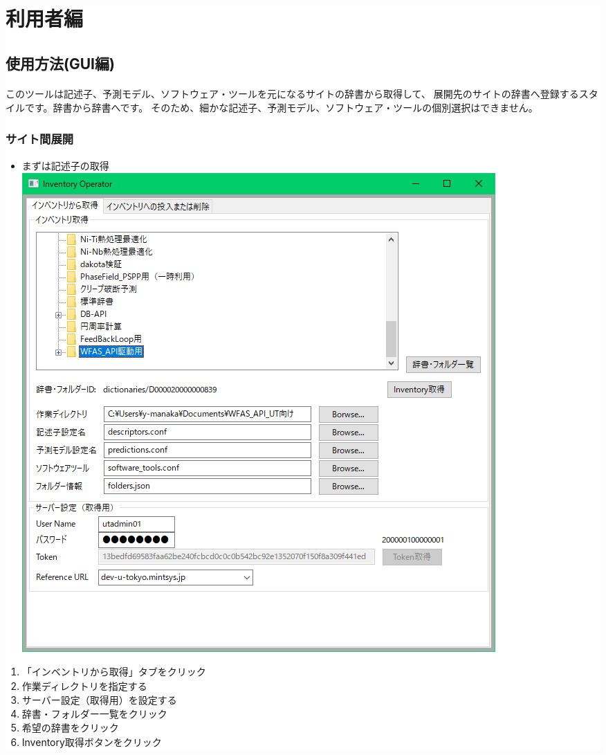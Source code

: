 # 利用者編

## 使用方法(GUI編)
このツールは記述子、予測モデル、ソフトウェア・ツールを元になるサイトの辞書から取得して、
展開先のサイトの辞書へ登録するスタイルです。辞書から辞書へです。
そのため、細かな記述子、予測モデル、ソフトウェア・ツールの個別選択はできません。

### サイト間展開
* まずは記述子の取得  
![inventory-get.png](images/reference.png)

1. 「インベントリから取得」タブをクリック
1. 作業ディレクトリを指定する
1. サーバー設定（取得用）を設定する
1. 辞書・フォルダー一覧をクリック
1. 希望の辞書をクリック
1. Inventory取得ボタンをクリック
